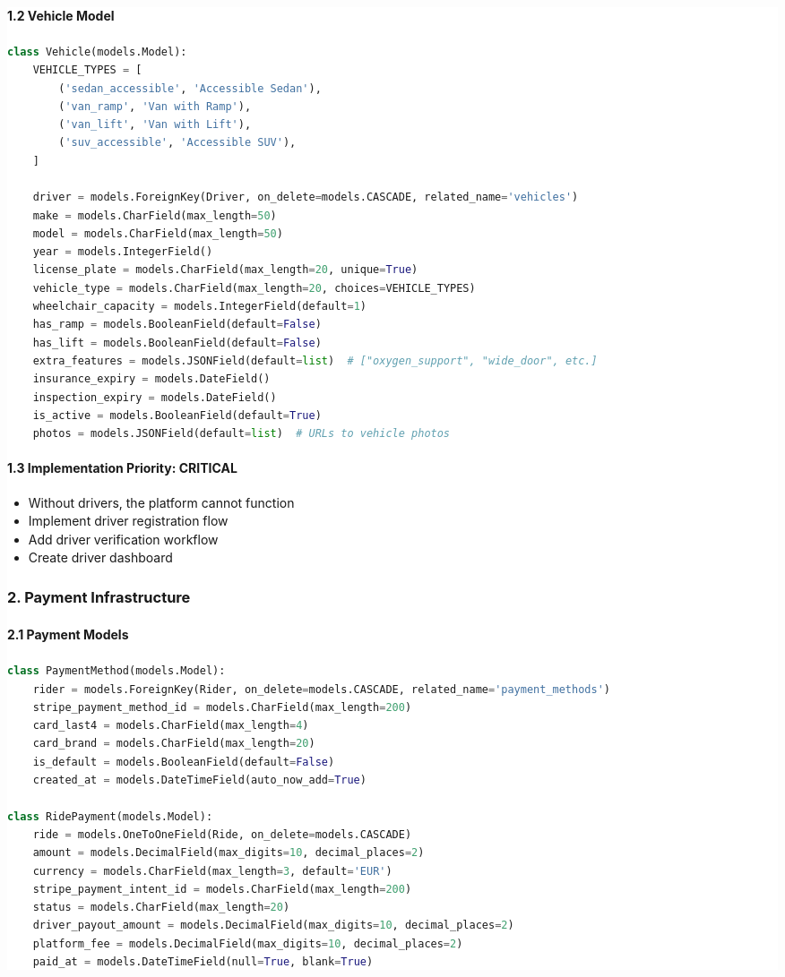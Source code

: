 #### 1.2 Vehicle Model
```python
class Vehicle(models.Model):
    VEHICLE_TYPES = [
        ('sedan_accessible', 'Accessible Sedan'),
        ('van_ramp', 'Van with Ramp'),
        ('van_lift', 'Van with Lift'),
        ('suv_accessible', 'Accessible SUV'),
    ]
    
    driver = models.ForeignKey(Driver, on_delete=models.CASCADE, related_name='vehicles')
    make = models.CharField(max_length=50)
    model = models.CharField(max_length=50)
    year = models.IntegerField()
    license_plate = models.CharField(max_length=20, unique=True)
    vehicle_type = models.CharField(max_length=20, choices=VEHICLE_TYPES)
    wheelchair_capacity = models.IntegerField(default=1)
    has_ramp = models.BooleanField(default=False)
    has_lift = models.BooleanField(default=False)
    extra_features = models.JSONField(default=list)  # ["oxygen_support", "wide_door", etc.]
    insurance_expiry = models.DateField()
    inspection_expiry = models.DateField()
    is_active = models.BooleanField(default=True)
    photos = models.JSONField(default=list)  # URLs to vehicle photos
```

#### 1.3 Implementation Priority: CRITICAL
- Without drivers, the platform cannot function
- Implement driver registration flow
- Add driver verification workflow
- Create driver dashboard

### 2. Payment Infrastructure

#### 2.1 Payment Models
```python
class PaymentMethod(models.Model):
    rider = models.ForeignKey(Rider, on_delete=models.CASCADE, related_name='payment_methods')
    stripe_payment_method_id = models.CharField(max_length=200)
    card_last4 = models.CharField(max_length=4)
    card_brand = models.CharField(max_length=20)
    is_default = models.BooleanField(default=False)
    created_at = models.DateTimeField(auto_now_add=True)

class RidePayment(models.Model):
    ride = models.OneToOneField(Ride, on_delete=models.CASCADE)
    amount = models.DecimalField(max_digits=10, decimal_places=2)
    currency = models.CharField(max_length=3, default='EUR')
    stripe_payment_intent_id = models.CharField(max_length=200)
    status = models.CharField(max_length=20)
    driver_payout_amount = models.DecimalField(max_digits=10, decimal_places=2)
    platform_fee = models.DecimalField(max_digits=10, decimal_places=2)
    paid_at = models.DateTimeField(null=True, blank=True)
```
